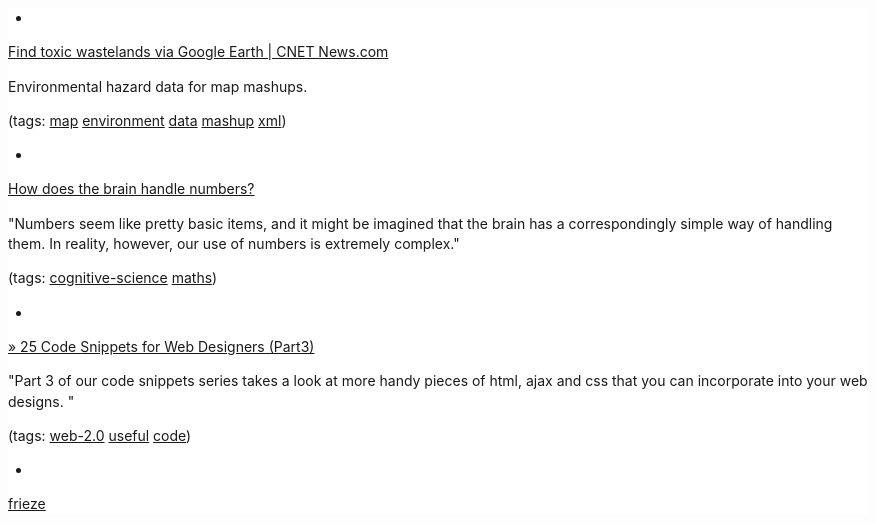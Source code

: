   

  

  *   


[Find toxic wastelands via Google Earth | CNET News.com](http://news.com.com/2100-1028_3-6150952.html?tag=nefd.top)

  


Environmental hazard data for map mashups.

  


(tags: [map](http://del.icio.us/robmyers/map) [environment](http://del.icio.us/robmyers/environment) [data](http://del.icio.us/robmyers/data) [mashup](http://del.icio.us/robmyers/mashup) [xml](http://del.icio.us/robmyers/xml))

  

  

  *   


[How does the brain handle numbers?](http://arstechnica.com/journals/science.ars/2007/1/17/6661)

  


"Numbers seem like pretty basic items, and it might be imagined that the brain has a correspondingly simple way of handling them. In reality, however, our use of numbers is extremely complex."

  


(tags: [cognitive-science](http://del.icio.us/robmyers/cognitive-science) [maths](http://del.icio.us/robmyers/maths))

  

  

  *   


[» 25 Code Snippets for Web Designers (Part3)](http://tutorialblog.org/25-code-snippets-for-web-designers-part3/)

  


"Part 3 of our code snippets series takes a look at more handy pieces of html, ajax and css that you can incorporate into your web designs. "

  


(tags: [web-2.0](http://del.icio.us/robmyers/web-2.0) [useful](http://del.icio.us/robmyers/useful) [code](http://del.icio.us/robmyers/code))

  

  

  *   


[frieze](http://www.frieze.com/column_single.asp?c=384)

